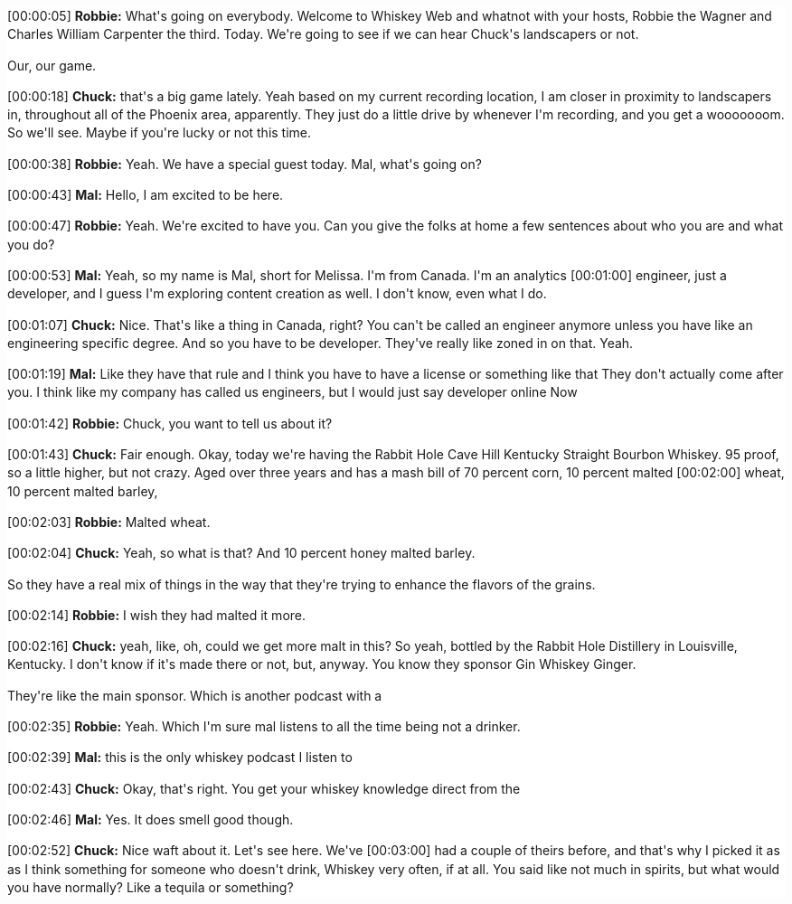 [00:00:05] **Robbie:** What's going on everybody. Welcome to Whiskey Web and whatnot with your hosts, Robbie the Wagner and Charles William Carpenter the third. Today. We're going to see if we can hear Chuck's landscapers or not.

Our, our game.

[00:00:18] **Chuck:** that's a big game lately. Yeah based on my current recording location, I am closer in proximity to landscapers in, throughout all of the Phoenix area, apparently. They just do a little drive by whenever I'm recording, and you get a wooooooom. So we'll see. Maybe if you're lucky or not this time.

[00:00:38] **Robbie:** Yeah. We have a special guest today. Mal, what's going on?

[00:00:43] **Mal:** Hello, I am excited to be here.

[00:00:47] **Robbie:** Yeah. We're excited to have you. Can you give the folks at home a few sentences about who you are and what you do?

[00:00:53] **Mal:** Yeah, so my name is Mal, short for Melissa. I'm from Canada. I'm an analytics [00:01:00] engineer, just a developer, and I guess I'm exploring content creation as well. I don't know, even what I do.

[00:01:07] **Chuck:** Nice. That's like a thing in Canada, right? You can't be called an engineer anymore unless you have like an engineering specific degree. And so you have to be developer. They've really like zoned in on that. Yeah.

[00:01:19] **Mal:** Like they have that rule and I think you have to have a license or something like that They don't actually come after you. I think like my company has called us engineers, but I would just say developer online Now

[00:01:42] **Robbie:** Chuck, you want to tell us about it?

[00:01:43] **Chuck:** Fair enough. Okay, today we're having the Rabbit Hole Cave Hill Kentucky Straight Bourbon Whiskey. 95 proof, so a little higher, but not crazy. Aged over three years and has a mash bill of 70 percent corn, 10 percent malted [00:02:00] wheat, 10 percent malted barley,

[00:02:03] **Robbie:** Malted wheat.

[00:02:04] **Chuck:** Yeah, so what is that? And 10 percent honey malted barley.

So they have a real mix of things in the way that they're trying to enhance the flavors of the grains.

[00:02:14] **Robbie:** I wish they had malted it more.

[00:02:16] **Chuck:** yeah, like, oh, could we get more malt in this? So yeah, bottled by the Rabbit Hole Distillery in Louisville, Kentucky. I don't know if it's made there or not, but, anyway. You know they sponsor Gin Whiskey Ginger.

They're like the main sponsor. Which is another podcast with a 

[00:02:35] **Robbie:** Yeah. Which I'm sure mal listens to all the time being not a drinker.

[00:02:39] **Mal:** this is the only whiskey podcast I listen to

[00:02:43] **Chuck:** Okay, that's right. You get your whiskey knowledge direct from the 

[00:02:46] **Mal:** Yes. It does smell good though. 

[00:02:52] **Chuck:** Nice waft about it. Let's see here. We've [00:03:00] had a couple of theirs before, and that's why I picked it as as I think something for someone who doesn't drink, Whiskey very often, if at all. You said like not much in spirits, but what would you have normally? Like a tequila or something?

